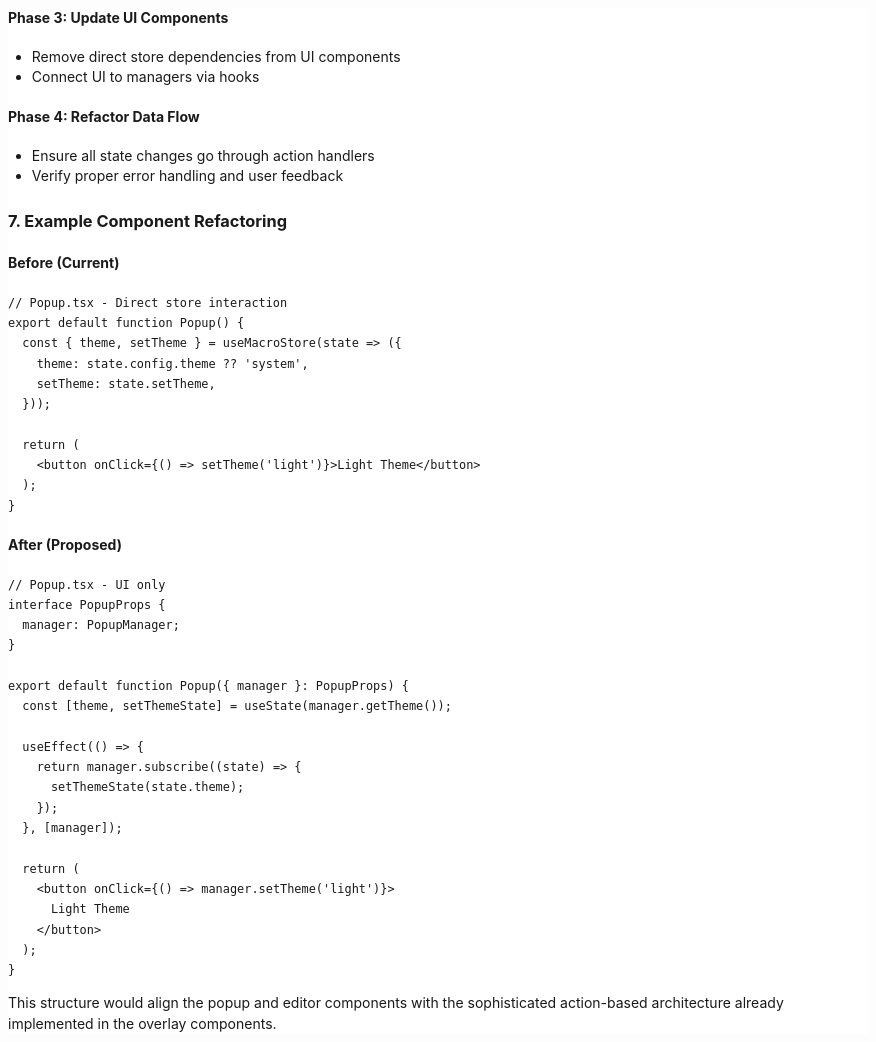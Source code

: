 #### Phase 3: Update UI Components
- Remove direct store dependencies from UI components
- Connect UI to managers via hooks

#### Phase 4: Refactor Data Flow
- Ensure all state changes go through action handlers
- Verify proper error handling and user feedback

### 7. Example Component Refactoring

#### Before (Current)
```tsx
// Popup.tsx - Direct store interaction
export default function Popup() {
  const { theme, setTheme } = useMacroStore(state => ({
    theme: state.config.theme ?? 'system',
    setTheme: state.setTheme,
  }));
  
  return (
    <button onClick={() => setTheme('light')}>Light Theme</button>
  );
}
```

#### After (Proposed)
```tsx
// Popup.tsx - UI only
interface PopupProps {
  manager: PopupManager;
}

export default function Popup({ manager }: PopupProps) {
  const [theme, setThemeState] = useState(manager.getTheme());
  
  useEffect(() => {
    return manager.subscribe((state) => {
      setThemeState(state.theme);
    });
  }, [manager]);
  
  return (
    <button onClick={() => manager.setTheme('light')}>
      Light Theme
    </button>
  );
}
```

This structure would align the popup and editor components with the sophisticated action-based architecture already implemented in the overlay components.